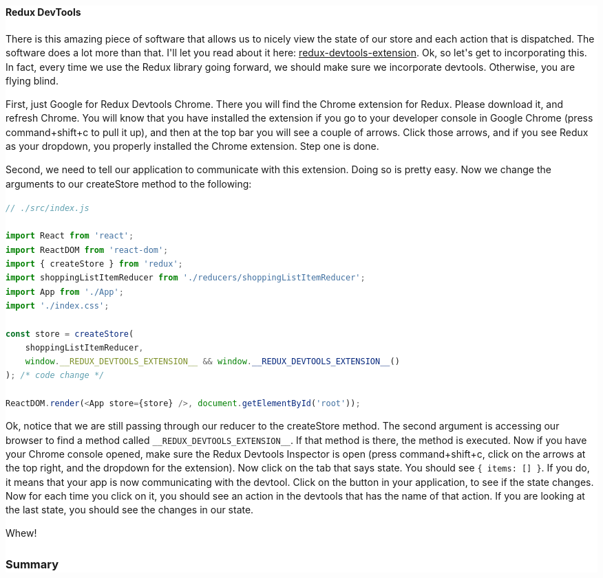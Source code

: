 #### Redux DevTools

There is this amazing piece of software that allows us to nicely view the state
of our store and each action that is dispatched. The software does a lot more
than that. I'll let you read about it here:
[redux-devtools-extension][devtools]. Ok, so let's get to incorporating this. In
fact, every time we use the Redux library going forward, we should make sure we
incorporate devtools. Otherwise, you are flying blind.

First, just Google for Redux Devtools Chrome. There you will find the Chrome
extension for Redux. Please download it, and refresh Chrome. You will know that
you have installed the extension if you go to your developer console in Google
Chrome (press command+shift+c to pull it up), and then at the top bar you will
see a couple of arrows. Click those arrows, and if you see Redux as your
dropdown, you properly installed the Chrome extension. Step one is done.

Second, we need to tell our application to communicate with this extension.
Doing so is pretty easy. Now we change the arguments to our createStore method
to the following:

```javascript
// ./src/index.js

import React from 'react';
import ReactDOM from 'react-dom';
import { createStore } from 'redux';
import shoppingListItemReducer from './reducers/shoppingListItemReducer';
import App from './App';
import './index.css';

const store = createStore(
	shoppingListItemReducer,
	window.__REDUX_DEVTOOLS_EXTENSION__ && window.__REDUX_DEVTOOLS_EXTENSION__()
); /* code change */

ReactDOM.render(<App store={store} />, document.getElementById('root'));
```

Ok, notice that we are still passing through our reducer to the createStore
method. The second argument is accessing our browser to find a method called
`__REDUX_DEVTOOLS_EXTENSION__`. If that method is there, the method is executed.
Now if you have your Chrome console opened, make sure the Redux Devtools
Inspector is open (press command+shift+c, click on the arrows at the top right,
and the dropdown for the extension). Now click on the tab that says state. You
should see `{ items: [] }`. If you do, it means that your app is now
communicating with the devtool. Click on the button in your application, to see
if the state changes. Now for each time you click on it, you should see an
action in the devtools that has the name of that action. If you are looking at
the last state, you should see the changes in our state.

Whew!

### Summary


[devtools]: https://github.com/zalmoxisus/redux-devtools-extension